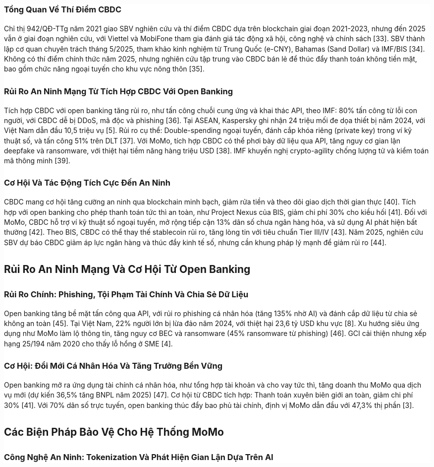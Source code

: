 ### Tổng Quan Về Thí Điểm CBDC

Chỉ thị 942/QĐ-TTg năm 2021 giao SBV nghiên cứu và thí điểm CBDC dựa trên blockchain giai đoạn 2021-2023, nhưng đến 2025 vẫn ở giai đoạn nghiên cứu, với Viettel và MobiFone tham gia đánh giá tác động xã hội, công nghệ và chính sách [33]. SBV thành lập cơ quan chuyên trách tháng 5/2025, tham khảo kinh nghiệm từ Trung Quốc (e-CNY), Bahamas (Sand Dollar) và IMF/BIS [34]. Không có thí điểm chính thức năm 2025, nhưng nghiên cứu tập trung vào CBDC bán lẻ để thúc đẩy thanh toán không tiền mặt, bao gồm chức năng ngoại tuyến cho khu vực nông thôn [35].

### Rủi Ro An Ninh Mạng Từ Tích Hợp CBDC Với Open Banking

Tích hợp CBDC với open banking tăng rủi ro, như tấn công chuỗi cung ứng và khai thác API, theo IMF: 80% tấn công từ lỗi con người, với CBDC dễ bị DDoS, mã độc và phishing [36]. Tại ASEAN, Kaspersky ghi nhận 24 triệu mối đe dọa thiết bị năm 2024, với Việt Nam dẫn đầu 10,5 triệu vụ [5]. Rủi ro cụ thể: Double-spending ngoại tuyến, đánh cắp khóa riêng (private key) trong ví kỹ thuật số, và tấn công 51% trên DLT [37]. Với MoMo, tích hợp CBDC có thể phơi bày dữ liệu qua API, tăng nguy cơ gian lận deepfake và ransomware, với thiệt hại tiềm năng hàng triệu USD [38]. IMF khuyến nghị crypto-agility chống lượng tử và kiểm toán mã thông minh [39].

### Cơ Hội Và Tác Động Tích Cực Đến An Ninh

CBDC mang cơ hội tăng cường an ninh qua blockchain minh bạch, giảm rửa tiền và theo dõi giao dịch thời gian thực [40]. Tích hợp với open banking cho phép thanh toán tức thì an toàn, như Project Nexus của BIS, giảm chi phí 30% cho kiều hối [41]. Đối với MoMo, CBDC hỗ trợ ví kỹ thuật số ngoại tuyến, mở rộng tiếp cận 13% dân số chưa ngân hàng hóa, và sử dụng AI phát hiện bất thường [42]. Theo BIS, CBDC có thể thay thế stablecoin rủi ro, tăng lòng tin với tiêu chuẩn Tier III/IV [43]. Năm 2025, nghiên cứu SBV dự báo CBDC giảm áp lực ngân hàng và thúc đẩy kinh tế số, nhưng cần khung pháp lý mạnh để giảm rủi ro [44].

## Rủi Ro An Ninh Mạng Và Cơ Hội Từ Open Banking

### Rủi Ro Chính: Phishing, Tội Phạm Tài Chính Và Chia Sẻ Dữ Liệu

Open banking tăng bề mặt tấn công qua API, với rủi ro phishing cá nhân hóa (tăng 135% nhờ AI) và đánh cắp dữ liệu từ chia sẻ không an toàn [45]. Tại Việt Nam, 22% người lớn bị lừa đảo năm 2024, với thiệt hại 23,6 tỷ USD khu vực [8]. Xu hướng siêu ứng dụng như MoMo làm lộ thông tin, tăng nguy cơ BEC và ransomware (45% ransomware từ phishing) [46]. GCI cải thiện nhưng xếp hạng 25/194 năm 2020 cho thấy lỗ hổng ở SME [4].

### Cơ Hội: Đổi Mới Cá Nhân Hóa Và Tăng Trưởng Bền Vững

Open banking mở ra ứng dụng tài chính cá nhân hóa, như tổng hợp tài khoản và cho vay tức thì, tăng doanh thu MoMo qua dịch vụ mới (dự kiến 36,5% tăng BNPL năm 2025) [47]. Cơ hội từ CBDC tích hợp: Thanh toán xuyên biên giới an toàn, giảm chi phí 30% [41]. Với 70% dân số trực tuyến, open banking thúc đẩy bao phủ tài chính, định vị MoMo dẫn đầu với 47,3% thị phần [3].

## Các Biện Pháp Bảo Vệ Cho Hệ Thống MoMo

### Công Nghệ An Ninh: Tokenization Và Phát Hiện Gian Lận Dựa Trên AI

